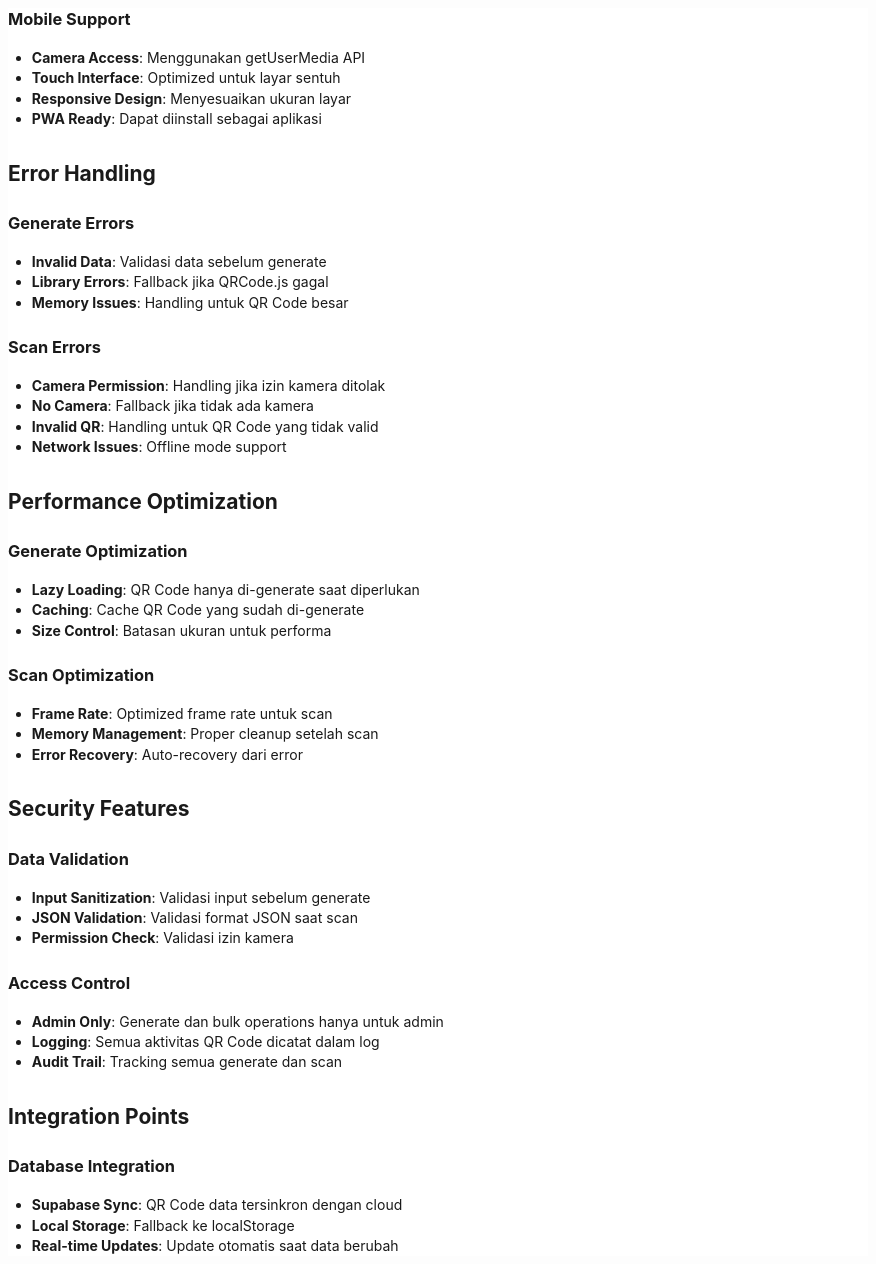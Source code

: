 ### Mobile Support
- **Camera Access**: Menggunakan getUserMedia API
- **Touch Interface**: Optimized untuk layar sentuh
- **Responsive Design**: Menyesuaikan ukuran layar
- **PWA Ready**: Dapat diinstall sebagai aplikasi

## Error Handling

### Generate Errors
- **Invalid Data**: Validasi data sebelum generate
- **Library Errors**: Fallback jika QRCode.js gagal
- **Memory Issues**: Handling untuk QR Code besar

### Scan Errors
- **Camera Permission**: Handling jika izin kamera ditolak
- **No Camera**: Fallback jika tidak ada kamera
- **Invalid QR**: Handling untuk QR Code yang tidak valid
- **Network Issues**: Offline mode support

## Performance Optimization

### Generate Optimization
- **Lazy Loading**: QR Code hanya di-generate saat diperlukan
- **Caching**: Cache QR Code yang sudah di-generate
- **Size Control**: Batasan ukuran untuk performa

### Scan Optimization
- **Frame Rate**: Optimized frame rate untuk scan
- **Memory Management**: Proper cleanup setelah scan
- **Error Recovery**: Auto-recovery dari error

## Security Features

### Data Validation
- **Input Sanitization**: Validasi input sebelum generate
- **JSON Validation**: Validasi format JSON saat scan
- **Permission Check**: Validasi izin kamera

### Access Control
- **Admin Only**: Generate dan bulk operations hanya untuk admin
- **Logging**: Semua aktivitas QR Code dicatat dalam log
- **Audit Trail**: Tracking semua generate dan scan

## Integration Points

### Database Integration
- **Supabase Sync**: QR Code data tersinkron dengan cloud
- **Local Storage**: Fallback ke localStorage
- **Real-time Updates**: Update otomatis saat data berubah
